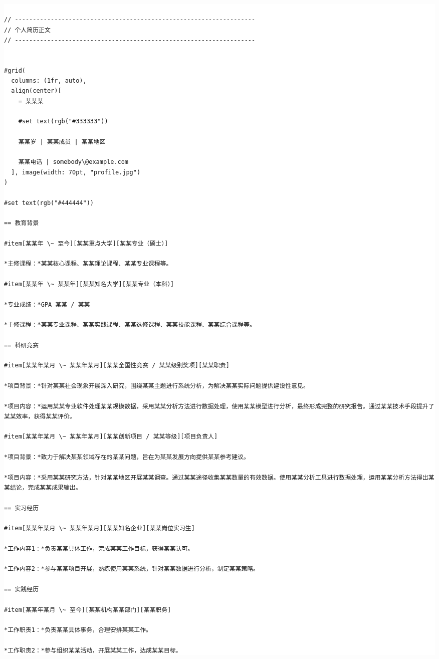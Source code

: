 ```typst

// -------------------------------------------------------------------
// 个人简历正文
// -------------------------------------------------------------------


#grid(
  columns: (1fr, auto),
  align(center)[
    = 某某某

    #set text(rgb("#333333"))

    某某岁 | 某某成员 | 某某地区
    
    某某电话 | somebody\@example.com
  ], image(width: 70pt, "profile.jpg")
)

#set text(rgb("#444444"))

== 教育背景

#item[某某年 \~ 至今][某某重点大学][某某专业（硕士）]

*主修课程：*某某核心课程、某某理论课程、某某专业课程等。

#item[某某年 \~ 某某年][某某知名大学][某某专业（本科）]

*专业成绩：*GPA 某某 / 某某

*主修课程：*某某专业课程、某某实践课程、某某选修课程、某某技能课程、某某综合课程等。

== 科研竞赛

#item[某某年某月 \~ 某某年某月][某某全国性竞赛 / 某某级别奖项][某某职责]

*项目背景：*针对某某社会现象开展深入研究，围绕某某主题进行系统分析，为解决某某实际问题提供建设性意见。

*项目内容：*运用某某专业软件处理某某规模数据，采用某某分析方法进行数据处理，使用某某模型进行分析，最终形成完整的研究报告。通过某某技术手段提升了某某效率，获得某某评价。

#item[某某年某月 \~ 某某年某月][某某创新项目 / 某某等级][项目负责人]

*项目背景：*致力于解决某某领域存在的某某问题，旨在为某某发展方向提供某某参考建议。

*项目内容：*采用某某研究方法，针对某某地区开展某某调查。通过某某途径收集某某数量的有效数据。使用某某分析工具进行数据处理，运用某某分析方法得出某某结论，完成某某成果输出。

== 实习经历

#item[某某年某月 \~ 某某年某月][某某知名企业][某某岗位实习生]

*工作内容1：*负责某某具体工作，完成某某工作目标，获得某某认可。

*工作内容2：*参与某某项目开展，熟练使用某某系统，针对某某数据进行分析，制定某某策略。

== 实践经历

#item[某某年某月 \~ 至今][某某机构某某部门][某某职务]

*工作职责1：*负责某某具体事务，合理安排某某工作。

*工作职责2：*参与组织某某活动，开展某某工作，达成某某目标。

```